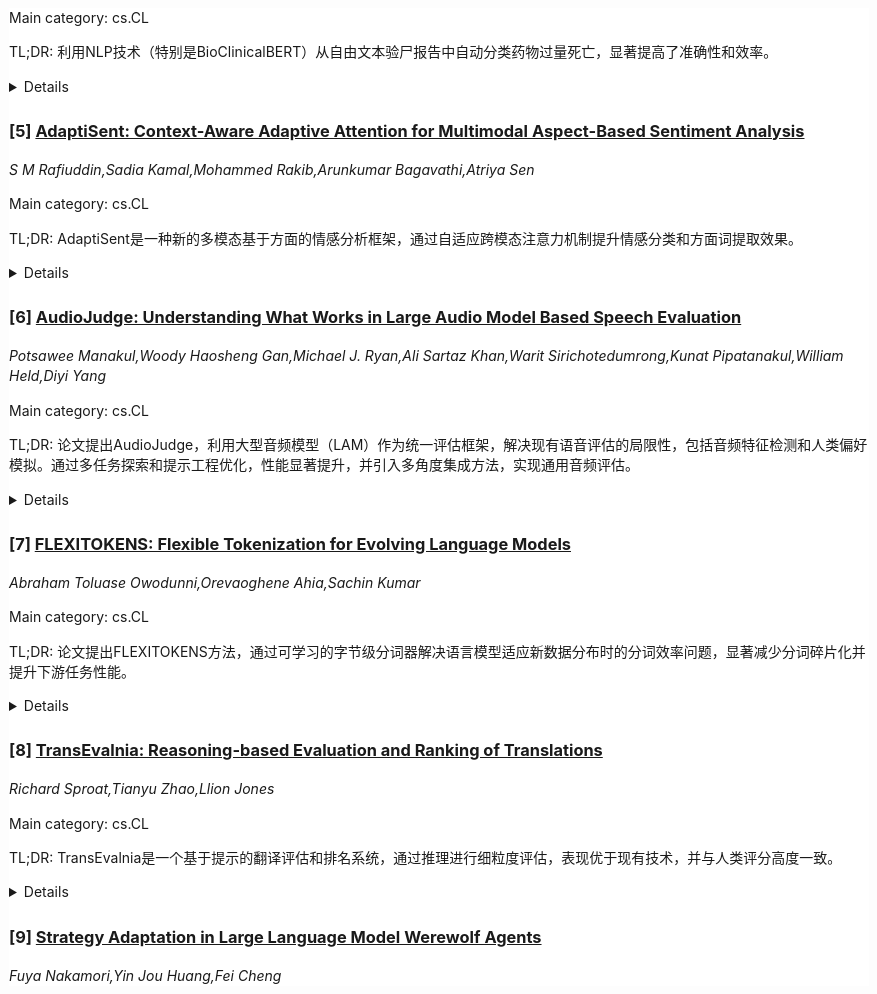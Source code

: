 Main category: cs.CL

TL;DR: 利用NLP技术（特别是BioClinicalBERT）从自由文本验尸报告中自动分类药物过量死亡，显著提高了准确性和效率。


<details><summary>Details</summary></details>


### [5] [AdaptiSent: Context-Aware Adaptive Attention for Multimodal Aspect-Based Sentiment Analysis](https://arxiv.org/abs/2507.12695)
*S M Rafiuddin,Sadia Kamal,Mohammed Rakib,Arunkumar Bagavathi,Atriya Sen*

Main category: cs.CL

TL;DR: AdaptiSent是一种新的多模态基于方面的情感分析框架，通过自适应跨模态注意力机制提升情感分类和方面词提取效果。


<details><summary>Details</summary></details>


### [6] [AudioJudge: Understanding What Works in Large Audio Model Based Speech Evaluation](https://arxiv.org/abs/2507.12705)
*Potsawee Manakul,Woody Haosheng Gan,Michael J. Ryan,Ali Sartaz Khan,Warit Sirichotedumrong,Kunat Pipatanakul,William Held,Diyi Yang*

Main category: cs.CL

TL;DR: 论文提出AudioJudge，利用大型音频模型（LAM）作为统一评估框架，解决现有语音评估的局限性，包括音频特征检测和人类偏好模拟。通过多任务探索和提示工程优化，性能显著提升，并引入多角度集成方法，实现通用音频评估。


<details><summary>Details</summary></details>


### [7] [FLEXITOKENS: Flexible Tokenization for Evolving Language Models](https://arxiv.org/abs/2507.12720)
*Abraham Toluase Owodunni,Orevaoghene Ahia,Sachin Kumar*

Main category: cs.CL

TL;DR: 论文提出FLEXITOKENS方法，通过可学习的字节级分词器解决语言模型适应新数据分布时的分词效率问题，显著减少分词碎片化并提升下游任务性能。


<details><summary>Details</summary></details>


### [8] [TransEvalnia: Reasoning-based Evaluation and Ranking of Translations](https://arxiv.org/abs/2507.12724)
*Richard Sproat,Tianyu Zhao,Llion Jones*

Main category: cs.CL

TL;DR: TransEvalnia是一个基于提示的翻译评估和排名系统，通过推理进行细粒度评估，表现优于现有技术，并与人类评分高度一致。


<details><summary>Details</summary></details>


### [9] [Strategy Adaptation in Large Language Model Werewolf Agents](https://arxiv.org/abs/2507.12732)
*Fuya Nakamori,Yin Jou Huang,Fei Cheng*
